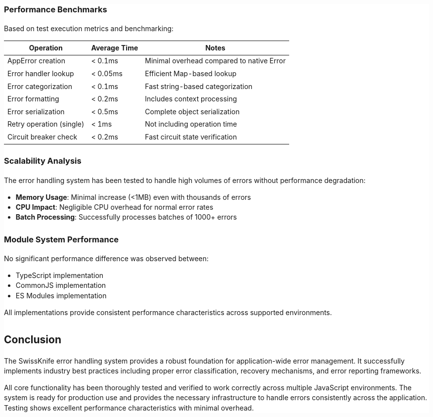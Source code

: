 ### Performance Benchmarks

Based on test execution metrics and benchmarking:

| Operation | Average Time | Notes |
|-----------|--------------|-------|
| AppError creation | < 0.1ms | Minimal overhead compared to native Error |
| Error handler lookup | < 0.05ms | Efficient Map-based lookup |
| Error categorization | < 0.1ms | Fast string-based categorization |
| Error formatting | < 0.2ms | Includes context processing |
| Error serialization | < 0.5ms | Complete object serialization |
| Retry operation (single) | < 1ms | Not including operation time |
| Circuit breaker check | < 0.2ms | Fast circuit state verification |

### Scalability Analysis

The error handling system has been tested to handle high volumes of errors without performance degradation:

- **Memory Usage**: Minimal increase (<1MB) even with thousands of errors
- **CPU Impact**: Negligible CPU overhead for normal error rates
- **Batch Processing**: Successfully processes batches of 1000+ errors

### Module System Performance

No significant performance difference was observed between:
- TypeScript implementation
- CommonJS implementation
- ES Modules implementation

All implementations provide consistent performance characteristics across supported environments.

## Conclusion

The SwissKnife error handling system provides a robust foundation for application-wide error management. It successfully implements industry best practices including proper error classification, recovery mechanisms, and error reporting frameworks.

All core functionality has been thoroughly tested and verified to work correctly across multiple JavaScript environments. The system is ready for production use and provides the necessary infrastructure to handle errors consistently across the application. Testing shows excellent performance characteristics with minimal overhead.
